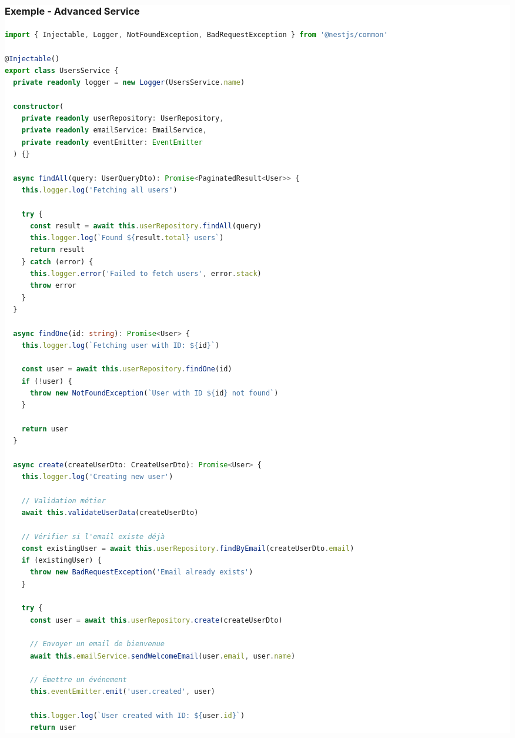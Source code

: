 ```typescript
```

### Exemple - Advanced Service
```typescript
import { Injectable, Logger, NotFoundException, BadRequestException } from '@nestjs/common'

@Injectable()
export class UsersService {
  private readonly logger = new Logger(UsersService.name)

  constructor(
    private readonly userRepository: UserRepository,
    private readonly emailService: EmailService,
    private readonly eventEmitter: EventEmitter
  ) {}

  async findAll(query: UserQueryDto): Promise<PaginatedResult<User>> {
    this.logger.log('Fetching all users')
    
    try {
      const result = await this.userRepository.findAll(query)
      this.logger.log(`Found ${result.total} users`)
      return result
    } catch (error) {
      this.logger.error('Failed to fetch users', error.stack)
      throw error
    }
  }

  async findOne(id: string): Promise<User> {
    this.logger.log(`Fetching user with ID: ${id}`)
    
    const user = await this.userRepository.findOne(id)
    if (!user) {
      throw new NotFoundException(`User with ID ${id} not found`)
    }

    return user
  }

  async create(createUserDto: CreateUserDto): Promise<User> {
    this.logger.log('Creating new user')
    
    // Validation métier
    await this.validateUserData(createUserDto)
    
    // Vérifier si l'email existe déjà
    const existingUser = await this.userRepository.findByEmail(createUserDto.email)
    if (existingUser) {
      throw new BadRequestException('Email already exists')
    }

    try {
      const user = await this.userRepository.create(createUserDto)
      
      // Envoyer un email de bienvenue
      await this.emailService.sendWelcomeEmail(user.email, user.name)
      
      // Émettre un événement
      this.eventEmitter.emit('user.created', user)
      
      this.logger.log(`User created with ID: ${user.id}`)
      return user
```